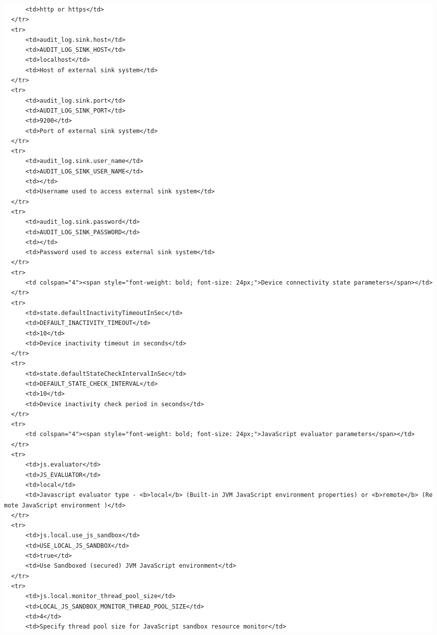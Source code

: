           <td>http or https</td>
      </tr>
      <tr>
          <td>audit_log.sink.host</td>
          <td>AUDIT_LOG_SINK_HOST</td>
          <td>localhost</td>
          <td>Host of external sink system</td>
      </tr>
      <tr>
          <td>audit_log.sink.port</td>
          <td>AUDIT_LOG_SINK_PORT</td>
          <td>9200</td>
          <td>Port of external sink system</td>
      </tr>
      <tr>
          <td>audit_log.sink.user_name</td>
          <td>AUDIT_LOG_SINK_USER_NAME</td>
          <td></td>
          <td>Username used to access external sink system</td>
      </tr>
      <tr>
          <td>audit_log.sink.password</td>
          <td>AUDIT_LOG_SINK_PASSWORD</td>
          <td></td>
          <td>Password used to access external sink system</td>
      </tr>
      <tr>
          <td colspan="4"><span style="font-weight: bold; font-size: 24px;">Device connectivity state parameters</span></td>
      </tr>  
      <tr>
          <td>state.defaultInactivityTimeoutInSec</td>
          <td>DEFAULT_INACTIVITY_TIMEOUT</td>
          <td>10</td>
          <td>Device inactivity timeout in seconds</td>
      </tr>
      <tr>
          <td>state.defaultStateCheckIntervalInSec</td>
          <td>DEFAULT_STATE_CHECK_INTERVAL</td>
          <td>10</td>
          <td>Device inactivity check period in seconds</td>
      </tr>
      <tr>
          <td colspan="4"><span style="font-weight: bold; font-size: 24px;">JavaScript evaluator parameters</span></td>
      </tr>  
      <tr>
          <td>js.evaluator</td>
          <td>JS_EVALUATOR</td>
          <td>local</td>
          <td>Javascript evaluator type - <b>local</b> (Built-in JVM JavaScript environment properties) or <b>remote</b> (Remote JavaScript environment )</td>
      </tr>
      <tr>
          <td>js.local.use_js_sandbox</td>
          <td>USE_LOCAL_JS_SANDBOX</td>
          <td>true</td>
          <td>Use Sandboxed (secured) JVM JavaScript environment</td>
      </tr>
      <tr>
          <td>js.local.monitor_thread_pool_size</td>
          <td>LOCAL_JS_SANDBOX_MONITOR_THREAD_POOL_SIZE</td>
          <td>4</td>
          <td>Specify thread pool size for JavaScript sandbox resource monitor</td>